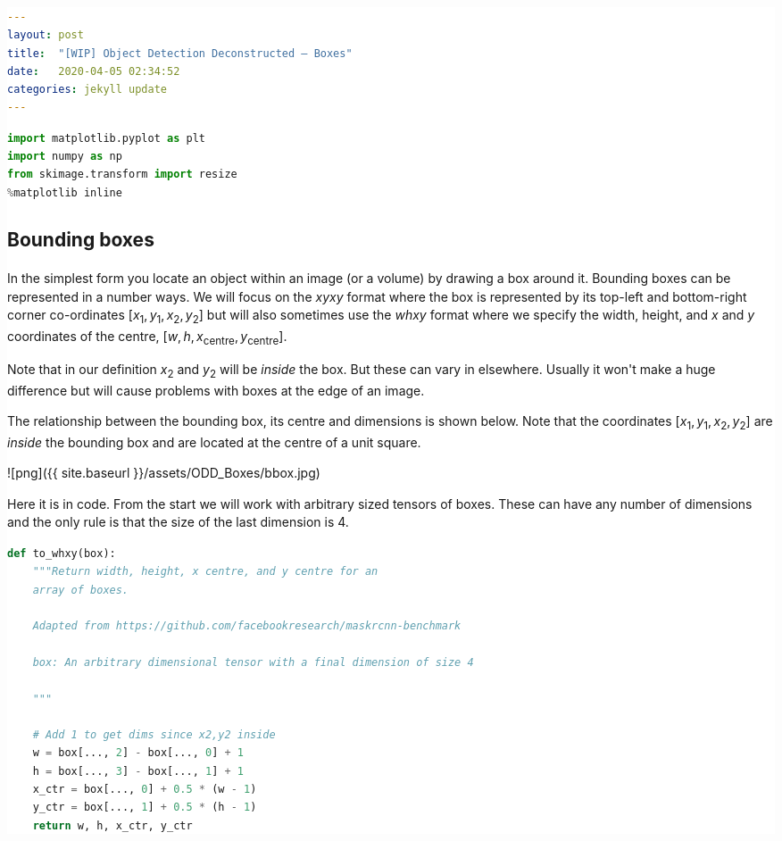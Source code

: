 ```yaml
---
layout: post
title:  "[WIP] Object Detection Deconstructed — Boxes"
date:   2020-04-05 02:34:52
categories: jekyll update
---
```




```python
import matplotlib.pyplot as plt
import numpy as np
from skimage.transform import resize
%matplotlib inline
```

## Bounding boxes 

In the simplest form you locate an object within an image (or a volume) by drawing a box around it. Bounding boxes can be represented in a number ways. We will focus on the $xyxy$ format where the box is represented by its top-left and bottom-right corner co-ordinates $[x_1, y_1, x_2, y_2]$ but will also sometimes use the $whxy$ format where we specify the width, height, and $x$ and $y$ coordinates of the centre, $[w, h, x_\text{centre}, y_\text{centre}]$. 

Note that in our definition $x_2$ and $y_2$ will be *inside* the box. But these can vary in elsewhere. Usually it won't make a huge difference but will cause problems with boxes at the edge of an image. 

The relationship between the bounding box, its centre and dimensions is shown below. Note that the coordinates $[x_1, y_1, x_2, y_2]$ are *inside* the bounding box and are located at the centre of a unit square.

![png]({{ site.baseurl }}/assets/ODD_Boxes/bbox.jpg)

Here it is in code. From the start we will work with arbitrary sized tensors of boxes. These can have any number of dimensions and the only rule is that the size of the last dimension is 4. 


```python
def to_whxy(box):
    """Return width, height, x centre, and y centre for an
    array of boxes.
    
    Adapted from https://github.com/facebookresearch/maskrcnn-benchmark
    
    box: An arbitrary dimensional tensor with a final dimension of size 4
    
    """
    
    # Add 1 to get dims since x2,y2 inside 
    w = box[..., 2] - box[..., 0] + 1
    h = box[..., 3] - box[..., 1] + 1
    x_ctr = box[..., 0] + 0.5 * (w - 1)
    y_ctr = box[..., 1] + 0.5 * (h - 1)
    return w, h, x_ctr, y_ctr 
```
